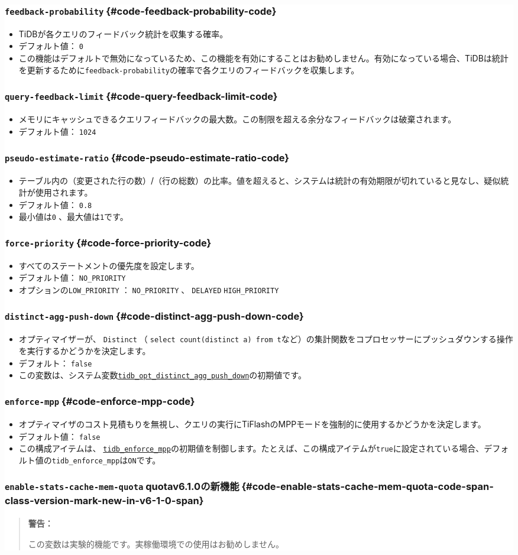 ### <code>feedback-probability</code> {#code-feedback-probability-code}

-   TiDBが各クエリのフィードバック統計を収集する確率。
-   デフォルト値： `0`
-   この機能はデフォルトで無効になっているため、この機能を有効にすることはお勧めしません。有効になっている場合、TiDBは統計を更新するために`feedback-probability`の確率で各クエリのフィードバックを収集します。

### <code>query-feedback-limit</code> {#code-query-feedback-limit-code}

-   メモリにキャッシュできるクエリフィードバックの最大数。この制限を超える余分なフィードバックは破棄されます。
-   デフォルト値： `1024`

### <code>pseudo-estimate-ratio</code> {#code-pseudo-estimate-ratio-code}

-   テーブル内の（変更された行の数）/（行の総数）の比率。値を超えると、システムは統計の有効期限が切れていると見なし、疑似統計が使用されます。
-   デフォルト値： `0.8`
-   最小値は`0` 、最大値は`1`です。

### <code>force-priority</code> {#code-force-priority-code}

-   すべてのステートメントの優先度を設定します。
-   デフォルト値： `NO_PRIORITY`
-   オプションの`LOW_PRIORITY` ： `NO_PRIORITY` 、 `DELAYED` `HIGH_PRIORITY`

### <code>distinct-agg-push-down</code> {#code-distinct-agg-push-down-code}

-   オプティマイザーが、 `Distinct` （ `select count(distinct a) from t`など）の集計関数をコプロセッサーにプッシュダウンする操作を実行するかどうかを決定します。
-   デフォルト： `false`
-   この変数は、システム変数[`tidb_opt_distinct_agg_push_down`](/system-variables.md#tidb_opt_distinct_agg_push_down)の初期値です。

### <code>enforce-mpp</code> {#code-enforce-mpp-code}

-   オプティマイザのコスト見積もりを無視し、クエリの実行にTiFlashのMPPモードを強制的に使用するかどうかを決定します。
-   デフォルト値： `false`
-   この構成アイテムは、 [`tidb_enforce_mpp`](/system-variables.md#tidb_enforce_mpp-new-in-v51)の初期値を制御します。たとえば、この構成アイテムが`true`に設定されている場合、デフォルト値の`tidb_enforce_mpp`は`ON`です。

### <code>enable-stats-cache-mem-quota</code> <span class="version-mark">quotav6.1.0の新機能</span> {#code-enable-stats-cache-mem-quota-code-span-class-version-mark-new-in-v6-1-0-span}

> **警告：**
>
> この変数は実験的機能です。実稼働環境での使用はお勧めしません。
